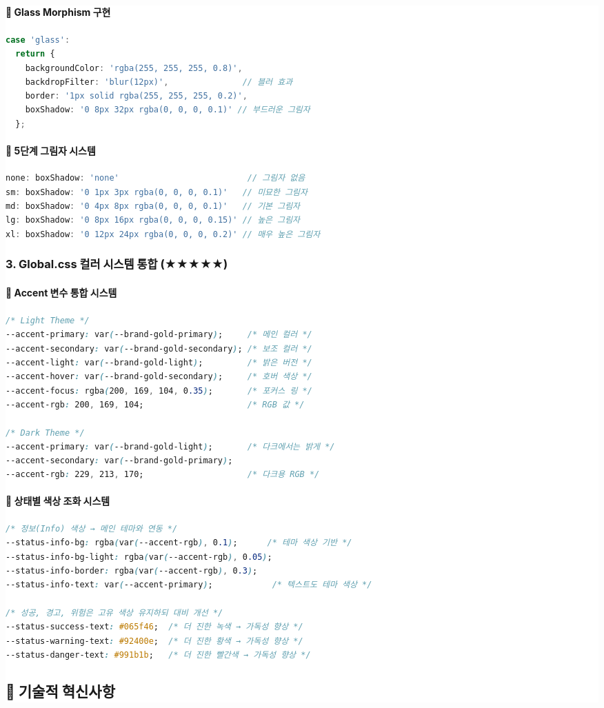 #### 🎨 Glass Morphism 구현
```typescript
case 'glass':
  return {
    backgroundColor: 'rgba(255, 255, 255, 0.8)',
    backdropFilter: 'blur(12px)',               // 블러 효과
    border: '1px solid rgba(255, 255, 255, 0.2)',
    boxShadow: '0 8px 32px rgba(0, 0, 0, 0.1)' // 부드러운 그림자
  };
```

#### 📏 5단계 그림자 시스템
```typescript
none: boxShadow: 'none'                          // 그림자 없음
sm: boxShadow: '0 1px 3px rgba(0, 0, 0, 0.1)'   // 미묘한 그림자
md: boxShadow: '0 4px 8px rgba(0, 0, 0, 0.1)'   // 기본 그림자
lg: boxShadow: '0 8px 16px rgba(0, 0, 0, 0.15)' // 높은 그림자
xl: boxShadow: '0 12px 24px rgba(0, 0, 0, 0.2)' // 매우 높은 그림자
```

### 3. Global.css 컬러 시스템 통합 (★★★★★)

#### 🌈 Accent 변수 통합 시스템
```css
/* Light Theme */
--accent-primary: var(--brand-gold-primary);     /* 메인 컬러 */
--accent-secondary: var(--brand-gold-secondary); /* 보조 컬러 */
--accent-light: var(--brand-gold-light);         /* 밝은 버전 */
--accent-hover: var(--brand-gold-secondary);     /* 호버 색상 */
--accent-focus: rgba(200, 169, 104, 0.35);       /* 포커스 링 */
--accent-rgb: 200, 169, 104;                     /* RGB 값 */

/* Dark Theme */
--accent-primary: var(--brand-gold-light);       /* 다크에서는 밝게 */
--accent-secondary: var(--brand-gold-primary);   
--accent-rgb: 229, 213, 170;                     /* 다크용 RGB */
```

#### 🎯 상태별 색상 조화 시스템
```css
/* 정보(Info) 색상 → 메인 테마와 연동 */
--status-info-bg: rgba(var(--accent-rgb), 0.1);      /* 테마 색상 기반 */
--status-info-bg-light: rgba(var(--accent-rgb), 0.05);
--status-info-border: rgba(var(--accent-rgb), 0.3);
--status-info-text: var(--accent-primary);            /* 텍스트도 테마 색상 */

/* 성공, 경고, 위험은 고유 색상 유지하되 대비 개선 */
--status-success-text: #065f46;  /* 더 진한 녹색 → 가독성 향상 */
--status-warning-text: #92400e;  /* 더 진한 황색 → 가독성 향상 */
--status-danger-text: #991b1b;   /* 더 진한 빨간색 → 가독성 향상 */
```

## 🚀 기술적 혁신사항
